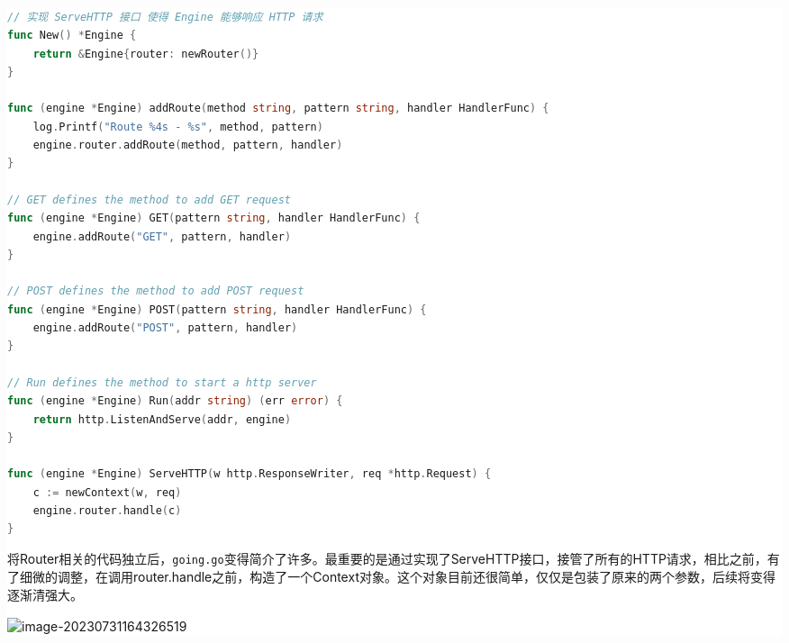 ```Go
// 实现 ServeHTTP 接口 使得 Engine 能够响应 HTTP 请求
func New() *Engine {
	return &Engine{router: newRouter()}
}

func (engine *Engine) addRoute(method string, pattern string, handler HandlerFunc) {
	log.Printf("Route %4s - %s", method, pattern)
	engine.router.addRoute(method, pattern, handler)
}

// GET defines the method to add GET request
func (engine *Engine) GET(pattern string, handler HandlerFunc) {
	engine.addRoute("GET", pattern, handler)
}

// POST defines the method to add POST request
func (engine *Engine) POST(pattern string, handler HandlerFunc) {
	engine.addRoute("POST", pattern, handler)
}

// Run defines the method to start a http server
func (engine *Engine) Run(addr string) (err error) {
	return http.ListenAndServe(addr, engine)
}

func (engine *Engine) ServeHTTP(w http.ResponseWriter, req *http.Request) {
	c := newContext(w, req)
	engine.router.handle(c)
}

```

将Router相关的代码独立后，`going.go`变得简介了许多。最重要的是通过实现了ServeHTTP接口，接管了所有的HTTP请求，相比之前，有了细微的调整，在调用router.handle之前，构造了一个Context对象。这个对象目前还很简单，仅仅是包装了原来的两个参数，后续将变得逐渐清强大。

![image-20230731164326519](https://happygoing.oss-cn-beijing.aliyuncs.com/img/image-20230731164326519.png)